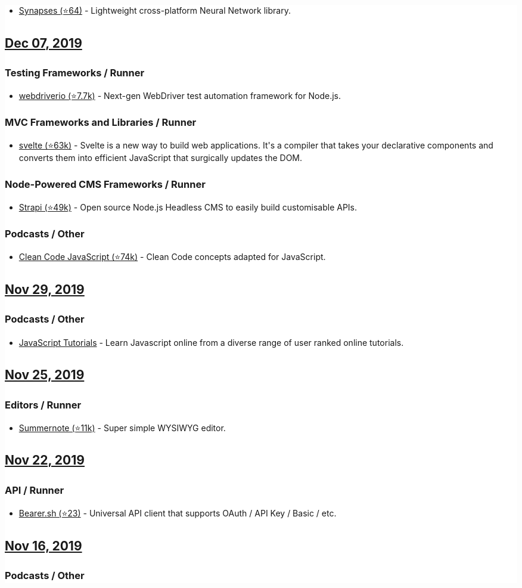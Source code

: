 *   [Synapses (⭐64)](https://github.com/mrdimosthenis/Synapses) - Lightweight cross-platform Neural Network library.

## [Dec 07, 2019](/content/2019/12/07/README.md)

### Testing Frameworks / Runner

*   [webdriverio (⭐7.7k)](https://github.com/webdriverio/webdriverio) - Next-gen WebDriver test automation framework for Node.js.

### MVC Frameworks and Libraries / Runner

*   [svelte (⭐63k)](https://github.com/sveltejs/svelte) - Svelte is a new way to build web applications. It's a compiler that takes your declarative components and converts them into efficient JavaScript that surgically updates the DOM.

### Node-Powered CMS Frameworks / Runner

*   [Strapi (⭐49k)](https://github.com/strapi/strapi) - Open source Node.js Headless CMS to easily build customisable APIs.

### Podcasts / Other

*   [Clean Code JavaScript (⭐74k)](https://github.com/ryanmcdermott/clean-code-javascript) - Clean Code concepts adapted for JavaScript.

## [Nov 29, 2019](/content/2019/11/29/README.md)

### Podcasts / Other

*   [JavaScript Tutorials](https://hackr.io/tutorials/learn-javascript) - Learn Javascript online from a diverse range of user ranked online tutorials.

## [Nov 25, 2019](/content/2019/11/25/README.md)

### Editors / Runner

*   [Summernote (⭐11k)](https://github.com/summernote/summernote) - Super simple WYSIWYG editor.

## [Nov 22, 2019](/content/2019/11/22/README.md)

### API / Runner

*   [Bearer.sh (⭐23)](https://github.com/Bearer/bearer-js) - Universal API client that supports OAuth / API Key / Basic / etc.

## [Nov 16, 2019](/content/2019/11/16/README.md)

### Podcasts / Other
